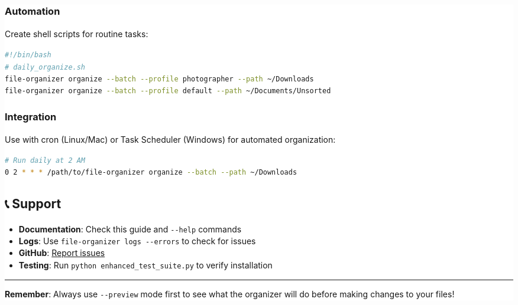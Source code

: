 ### Automation

Create shell scripts for routine tasks:

```bash
#!/bin/bash
# daily_organize.sh
file-organizer organize --batch --profile photographer --path ~/Downloads
file-organizer organize --batch --profile default --path ~/Documents/Unsorted
```

### Integration

Use with cron (Linux/Mac) or Task Scheduler (Windows) for automated organization:

```bash
# Run daily at 2 AM
0 2 * * * /path/to/file-organizer organize --batch --path ~/Downloads
```

## 📞 **Support**

- **Documentation**: Check this guide and `--help` commands
- **Logs**: Use `file-organizer logs --errors` to check for issues
- **GitHub**: [Report issues](https://github.com/furqanahmadrao/python-file-organize-utility/issues)
- **Testing**: Run `python enhanced_test_suite.py` to verify installation

---

**Remember**: Always use `--preview` mode first to see what the organizer will do before making changes to your files!
